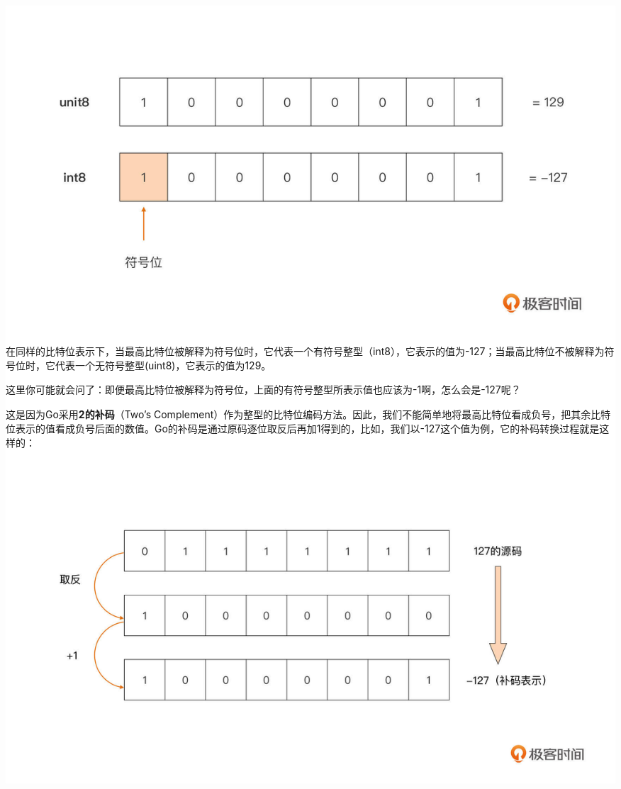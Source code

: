 <p><img src="assets/6974946a06174860a510a8148ed13517.jpg" alt="图片" /></p>

<p>在同样的比特位表示下，当最高比特位被解释为符号位时，它代表一个有符号整型（int8），它表示的值为-127；当最高比特位不被解释为符号位时，它代表一个无符号整型(uint8)，它表示的值为129。</p>

<p>这里你可能就会问了：即便最高比特位被解释为符号位，上面的有符号整型所表示值也应该为-1啊，怎么会是-127呢？</p>

<p>这是因为Go采用<strong>2的补码</strong>（Two’s Complement）作为整型的比特位编码方法。因此，我们不能简单地将最高比特位看成负号，把其余比特位表示的值看成负号后面的数值。Go的补码是通过原码逐位取反后再加1得到的，比如，我们以-127这个值为例，它的补码转换过程就是这样的：</p>

<p><img src="assets/d45461da1f2d459db3d87dbaed5e3e50.jpg" alt="图片" /></p>
